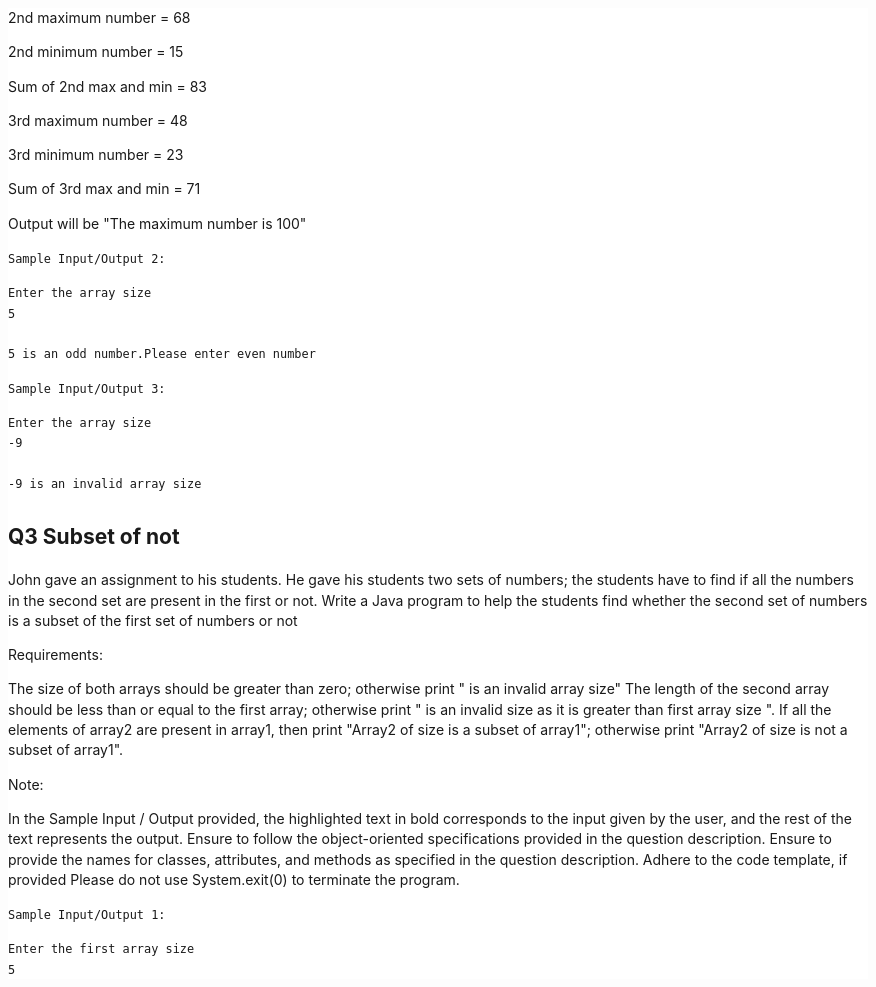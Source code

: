 2nd maximum number = 68

2nd minimum number = 15

Sum of 2nd max and min = 83

3rd maximum number = 48

3rd minimum number = 23

Sum of 3rd max and min = 71

Output will be "The maximum number is 100"

`Sample Input/Output 2:`

    Enter the array size
    5

    5 is an odd number.Please enter even number

`Sample Input/Output 3:`

    Enter the array size
    -9

    -9 is an invalid array size

## Q3 Subset of not

John gave an assignment to his students. He gave his students two sets of numbers; the students have to find if all the numbers in the second set are present in the first or not. Write a Java program to help the students find whether the second set of numbers is a subset of the first set of numbers or not

Requirements:

The size of both arrays should be greater than zero; otherwise print "<array size> is an invalid array size"
The length of the second array should be less than or equal to the first array; otherwise print "<size2> is an invalid size as it is greater than first array size <size1>".
If all the elements of array2 are present in array1, then print "Array2 of size <size2> is a subset of array1"; otherwise print "Array2 of size <size2> is not a subset of array1".

Note:

In the Sample Input / Output provided, the highlighted text in bold corresponds to the input given by the user, and the rest of the text represents the output.
Ensure to follow the object-oriented specifications provided in the question description.
Ensure to provide the names for classes, attributes, and methods as specified in the question description.
Adhere to the code template, if provided
Please do not use System.exit(0) to terminate the program.

`Sample Input/Output 1:`

    Enter the first array size
    5
